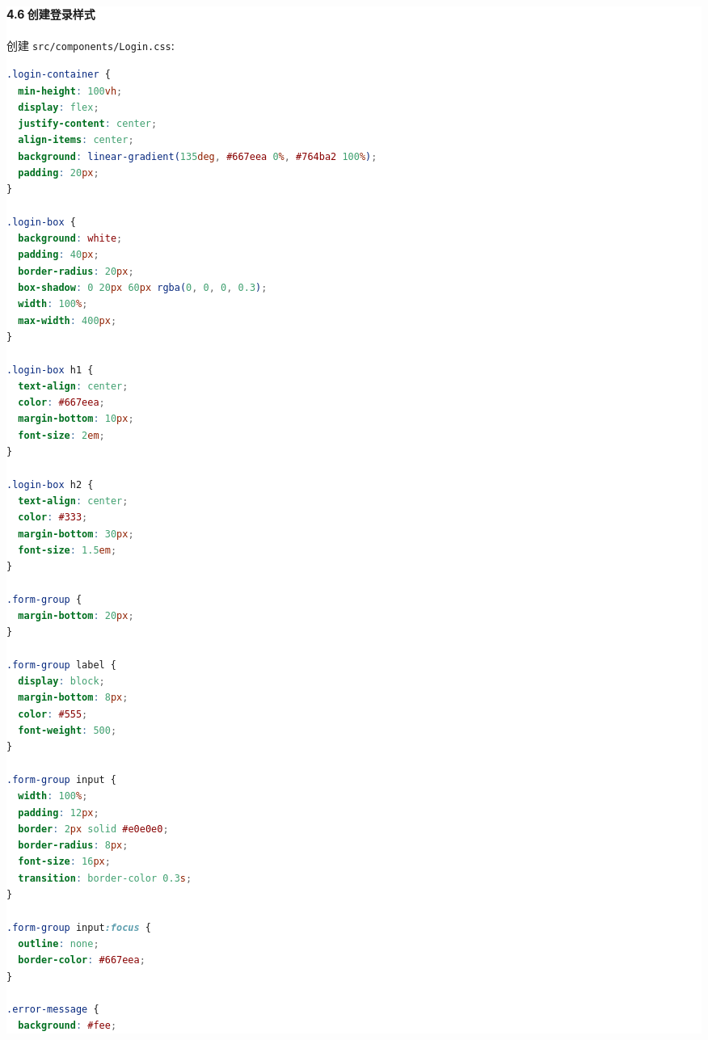 #### 4.6 创建登录样式

创建 `src/components/Login.css`:

```css
.login-container {
  min-height: 100vh;
  display: flex;
  justify-content: center;
  align-items: center;
  background: linear-gradient(135deg, #667eea 0%, #764ba2 100%);
  padding: 20px;
}

.login-box {
  background: white;
  padding: 40px;
  border-radius: 20px;
  box-shadow: 0 20px 60px rgba(0, 0, 0, 0.3);
  width: 100%;
  max-width: 400px;
}

.login-box h1 {
  text-align: center;
  color: #667eea;
  margin-bottom: 10px;
  font-size: 2em;
}

.login-box h2 {
  text-align: center;
  color: #333;
  margin-bottom: 30px;
  font-size: 1.5em;
}

.form-group {
  margin-bottom: 20px;
}

.form-group label {
  display: block;
  margin-bottom: 8px;
  color: #555;
  font-weight: 500;
}

.form-group input {
  width: 100%;
  padding: 12px;
  border: 2px solid #e0e0e0;
  border-radius: 8px;
  font-size: 16px;
  transition: border-color 0.3s;
}

.form-group input:focus {
  outline: none;
  border-color: #667eea;
}

.error-message {
  background: #fee;
```